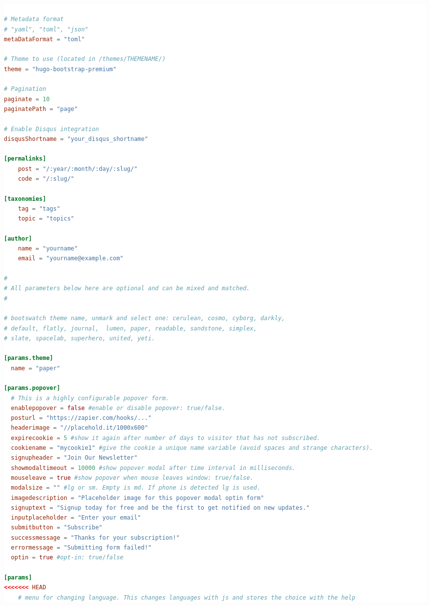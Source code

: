 ``` toml

# Metadata format
# "yaml", "toml", "json"
metaDataFormat = "toml"

# Theme to use (located in /themes/THEMENAME/)
theme = "hugo-bootstrap-premium"

# Pagination
paginate = 10
paginatePath = "page"

# Enable Disqus integration
disqusShortname = "your_disqus_shortname"

[permalinks]
    post = "/:year/:month/:day/:slug/"
    code = "/:slug/"

[taxonomies]
    tag = "tags"
    topic = "topics"

[author]
    name = "yourname"
    email = "yourname@example.com"

#
# All parameters below here are optional and can be mixed and matched.
#

# bootswatch theme name, unmark and select one: cerulean, cosmo, cyborg, darkly,
# default, flatly, journal,  lumen, paper, readable, sandstone, simplex,
# slate, spacelab, superhero, united, yeti.

[params.theme]
  name = "paper"

[params.popover]
  # This is a highly configurable popover form.
  enablepopover = false #enable or disable popover: true/false.
  posturl = "https://zapier.com/hooks/..."
  headerimage = "//placehold.it/1000x600"
  expirecookie = 5 #show it again after number of days to visitor that has not subscribed.
  cookiename = "mycookie1" #give the cookie a unique name variable (avoid spaces and strange characters).
  signupheader = "Join Our Newsletter"
  showmodaltimeout = 10000 #show popover modal after time interval in milliseconds.
  mouseleave = true #show popover when mouse leaves window: true/false.
  modalsize = "" #lg or sm. Empty is md. If phone is detected lg is used.
  imagedescription = "Placeholder image for this popover modal optin form"
  signuptext = "Signup today for free and be the first to get notified on new updates."
  inputplaceholder = "Enter your email"
  submitbutton = "Subscribe"
  successmessage = "Thanks for your subscription!"
  errormessage = "Submitting form failed!"
  optin = true #opt-in: true/false

[params]
<<<<<<< HEAD
    # menu for changing language. This changes languages with js and stores the choice with the help
```